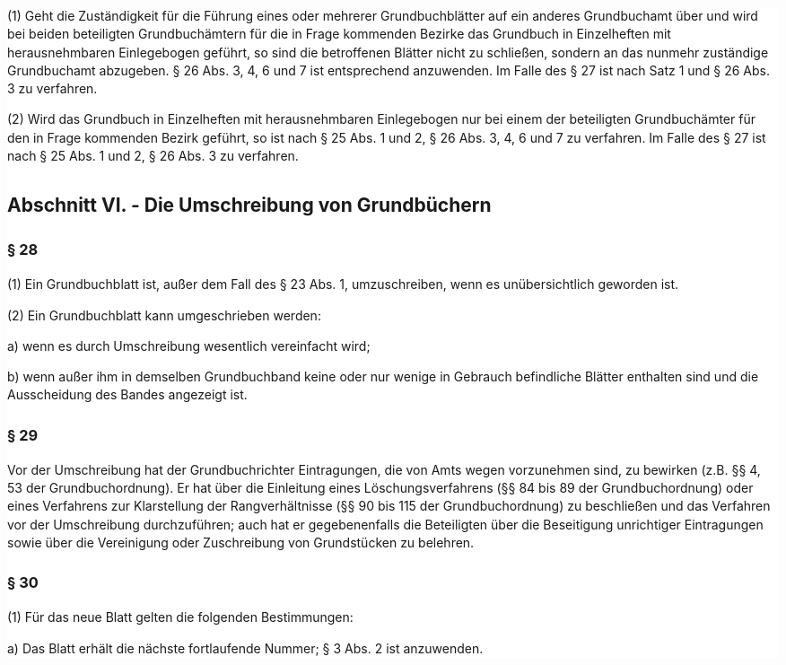 (1) Geht die Zuständigkeit für die Führung eines oder mehrerer
Grundbuchblätter auf ein anderes Grundbuchamt über und wird bei beiden
beteiligten Grundbuchämtern für die in Frage kommenden Bezirke das
Grundbuch in Einzelheften mit herausnehmbaren Einlegebogen geführt, so
sind die betroffenen Blätter nicht zu schließen, sondern an das
nunmehr zuständige Grundbuchamt abzugeben. § 26 Abs. 3, 4, 6 und 7 ist
entsprechend anzuwenden. Im Falle des § 27 ist nach Satz 1 und § 26
Abs. 3 zu verfahren.

(2) Wird das Grundbuch in Einzelheften mit herausnehmbaren
Einlegebogen nur bei einem der beteiligten Grundbuchämter für den in
Frage kommenden Bezirk geführt, so ist nach § 25 Abs. 1 und 2, § 26
Abs. 3, 4, 6 und 7 zu verfahren. Im Falle des § 27 ist nach § 25 Abs.
1 und 2, § 26 Abs. 3 zu verfahren.


## Abschnitt VI. - Die Umschreibung von Grundbüchern



### § 28

(1) Ein Grundbuchblatt ist, außer dem Fall des § 23 Abs. 1,
umzuschreiben, wenn es unübersichtlich geworden ist.

(2) Ein Grundbuchblatt kann umgeschrieben werden:

a)  wenn es durch Umschreibung wesentlich vereinfacht wird;


b)  wenn außer ihm in demselben Grundbuchband keine oder nur wenige in
    Gebrauch befindliche Blätter enthalten sind und die Ausscheidung des
    Bandes angezeigt ist.





### § 29

Vor der Umschreibung hat der
Grundbuchrichter              Eintragungen, die von Amts wegen
vorzunehmen sind, zu bewirken (z.B. §§ 4, 53 der Grundbuchordnung). Er
hat über die Einleitung eines Löschungsverfahrens (§§ 84 bis 89 der
Grundbuchordnung) oder eines Verfahrens zur Klarstellung der
Rangverhältnisse (§§ 90 bis 115 der Grundbuchordnung) zu beschließen
und das Verfahren vor der Umschreibung durchzuführen; auch hat er
gegebenenfalls die Beteiligten über die Beseitigung unrichtiger
Eintragungen sowie über die Vereinigung oder Zuschreibung von
Grundstücken zu belehren.


### § 30

(1) Für das neue Blatt gelten die folgenden Bestimmungen:

a)  Das Blatt erhält die nächste fortlaufende Nummer; § 3 Abs. 2 ist
    anzuwenden.
